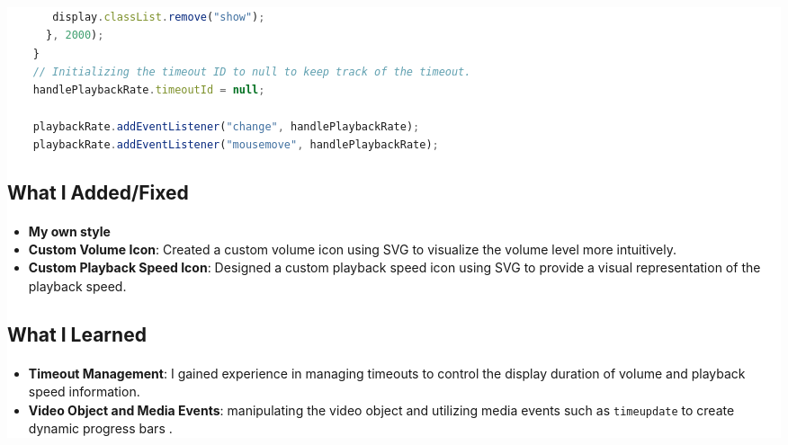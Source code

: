 ```js
       display.classList.remove("show");
      }, 2000);
    }
    // Initializing the timeout ID to null to keep track of the timeout.
    handlePlaybackRate.timeoutId = null;

    playbackRate.addEventListener("change", handlePlaybackRate);
    playbackRate.addEventListener("mousemove", handlePlaybackRate);
```

## What I Added/Fixed

- **My own style**
- **Custom Volume Icon**: Created a custom volume icon using SVG to visualize the volume level more intuitively.
- **Custom Playback Speed Icon**: Designed a custom playback speed icon using SVG to provide a visual representation of the playback speed.

## What I Learned


- **Timeout Management**: I gained experience in managing timeouts to control the display duration of volume and playback speed information.
- **Video Object and Media Events**:  manipulating the video object and utilizing media events such as `timeupdate` to create dynamic progress bars .

